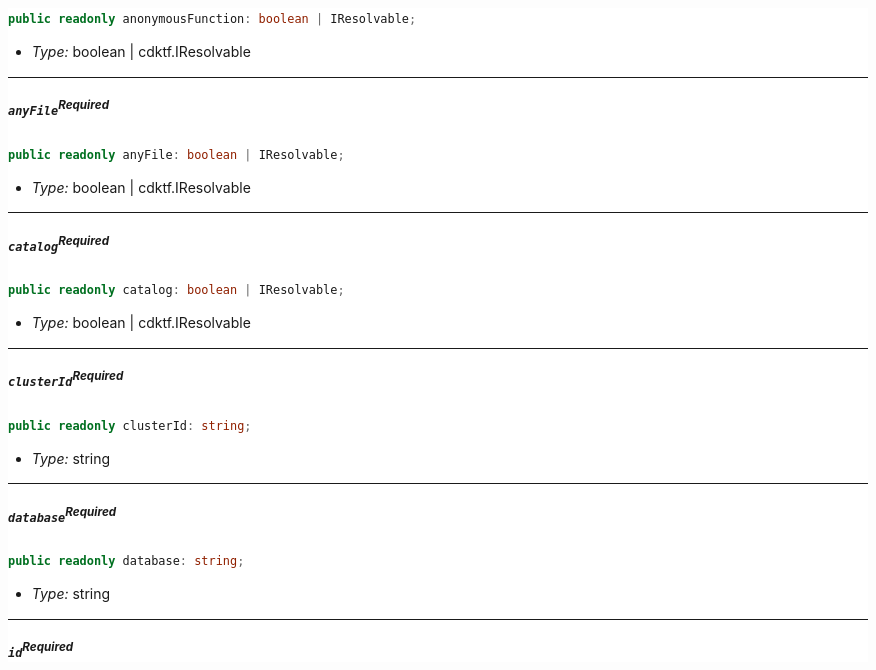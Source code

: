 ```typescript
public readonly anonymousFunction: boolean | IResolvable;
```

- *Type:* boolean | cdktf.IResolvable

---

##### `anyFile`<sup>Required</sup> <a name="anyFile" id="@cdktf/provider-databricks.sqlPermissions.SqlPermissions.property.anyFile"></a>

```typescript
public readonly anyFile: boolean | IResolvable;
```

- *Type:* boolean | cdktf.IResolvable

---

##### `catalog`<sup>Required</sup> <a name="catalog" id="@cdktf/provider-databricks.sqlPermissions.SqlPermissions.property.catalog"></a>

```typescript
public readonly catalog: boolean | IResolvable;
```

- *Type:* boolean | cdktf.IResolvable

---

##### `clusterId`<sup>Required</sup> <a name="clusterId" id="@cdktf/provider-databricks.sqlPermissions.SqlPermissions.property.clusterId"></a>

```typescript
public readonly clusterId: string;
```

- *Type:* string

---

##### `database`<sup>Required</sup> <a name="database" id="@cdktf/provider-databricks.sqlPermissions.SqlPermissions.property.database"></a>

```typescript
public readonly database: string;
```

- *Type:* string

---

##### `id`<sup>Required</sup> <a name="id" id="@cdktf/provider-databricks.sqlPermissions.SqlPermissions.property.id"></a>
